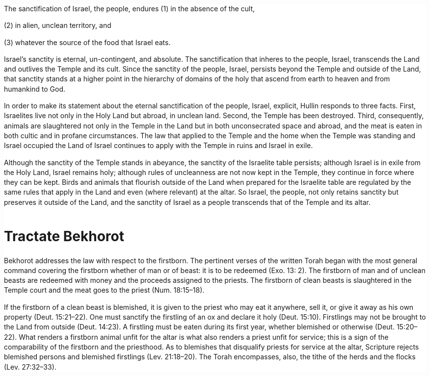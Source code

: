 The sanctification of Israel, the people, endures (1) in the absence of
the cult,

(2) in alien, unclean territory, and

(3) whatever the source of the food that Israel eats.

Israel’s sanctity is eternal, un-contingent, and absolute. The
sanctification that inheres to the people, Israel, transcends the Land
and outlives the Temple and its cult. Since the sanctity of the people,
Israel, persists beyond the Temple and outside of the Land, that
sanctity stands at a higher point in the hierarchy of domains of the
holy that ascend from earth to heaven and from humankind to God.

In order to make its statement about the eternal sanctification of the
people, Israel, explicit, Hullin responds to three facts. First,
Israelites live not only in the Holy Land but abroad, in unclean land.
Second, the Temple has been destroyed. Third, consequently, animals are
slaughtered not only in the Temple in the Land but in both unconsecrated
space and abroad, and the meat is eaten in both cultic and in profane
circumstances. The law that applied to the Temple and the home when the
Temple was standing and Israel occupied the Land of Israel continues to
apply with the Temple in ruins and Israel in exile.

Although the sanctity of the Temple stands in abeyance, the sanctity of
the Israelite table persists; although Israel is in exile from the Holy
Land, Israel remains holy; although rules of uncleanness are not now
kept in the Temple, they continue in force where they can be kept. Birds
and animals that flourish outside of the Land when prepared for the
Israelite table are regulated by the same rules that apply in the Land
and even (where relevant) at the altar. So Israel, the people, not only
retains sanctity but preserves it outside of the Land, and the sanctity
of Israel as a people transcends that of the Temple and its altar.

Tractate Bekhorot
=================

Bekhorot addresses the law with respect to the firstborn. The pertinent
verses of the written Torah began with the most general command covering
the firstborn whether of man or of beast: it is to be redeemed (Exo. 13:
2). The firstborn of man and of unclean beasts are redeemed with money
and the proceeds assigned to the priests. The firstborn of clean beasts
is slaughtered in the Temple court and the meat goes to the priest (Num.
18:15–18).

If the firstborn of a clean beast is blemished, it is given to the
priest who may eat it anywhere, sell it, or give it away as his own
property (Deut. 15:21–22). One must sanctify the firstling of an ox and
declare it holy (Deut. 15:10). Firstlings may not be brought to the Land
from outside (Deut. 14:23). A firstling must be eaten during its first
year, whether blemished or otherwise (Deut. 15:20–22). What renders a
firstborn animal unfit for the altar is what also renders a priest unfit
for service; this is a sign of the comparability of the firstborn and
the priesthood. As to blemishes that disqualify priests for service at
the altar, Scripture rejects blemished persons and blemished firstlings
(Lev. 21:18–20). The Torah encompasses, also, the tithe of the herds and
the flocks (Lev. 27:32–33).
